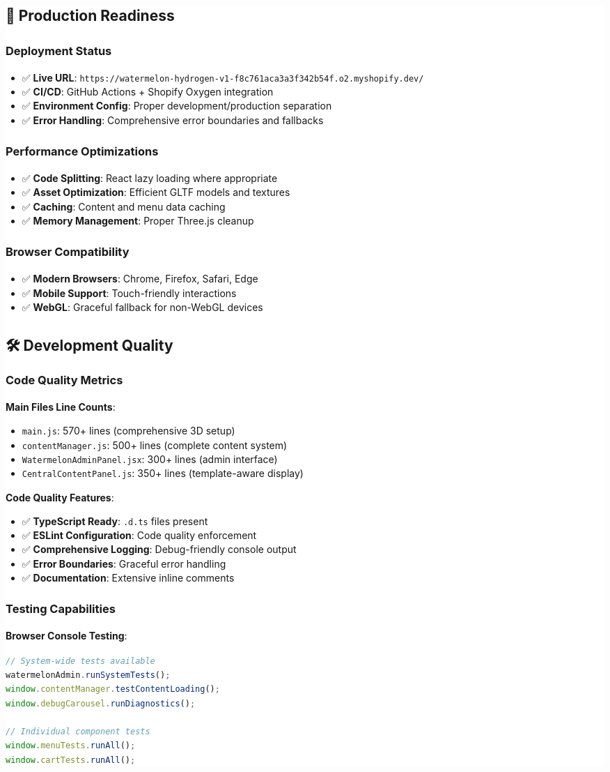 ## 🚀 Production Readiness

### **Deployment Status**
- ✅ **Live URL**: `https://watermelon-hydrogen-v1-f8c761aca3a3f342b54f.o2.myshopify.dev/`
- ✅ **CI/CD**: GitHub Actions + Shopify Oxygen integration
- ✅ **Environment Config**: Proper development/production separation
- ✅ **Error Handling**: Comprehensive error boundaries and fallbacks

### **Performance Optimizations**
- ✅ **Code Splitting**: React lazy loading where appropriate
- ✅ **Asset Optimization**: Efficient GLTF models and textures
- ✅ **Caching**: Content and menu data caching
- ✅ **Memory Management**: Proper Three.js cleanup

### **Browser Compatibility**
- ✅ **Modern Browsers**: Chrome, Firefox, Safari, Edge
- ✅ **Mobile Support**: Touch-friendly interactions
- ✅ **WebGL**: Graceful fallback for non-WebGL devices

## 🛠️ Development Quality

### **Code Quality Metrics**

**Main Files Line Counts**:
- `main.js`: 570+ lines (comprehensive 3D setup)
- `contentManager.js`: 500+ lines (complete content system)
- `WatermelonAdminPanel.jsx`: 300+ lines (admin interface)
- `CentralContentPanel.js`: 350+ lines (template-aware display)

**Code Quality Features**:
- ✅ **TypeScript Ready**: `.d.ts` files present
- ✅ **ESLint Configuration**: Code quality enforcement
- ✅ **Comprehensive Logging**: Debug-friendly console output
- ✅ **Error Boundaries**: Graceful error handling
- ✅ **Documentation**: Extensive inline comments

### **Testing Capabilities**

**Browser Console Testing**:
```javascript
// System-wide tests available
watermelonAdmin.runSystemTests();
window.contentManager.testContentLoading();
window.debugCarousel.runDiagnostics();

// Individual component tests
window.menuTests.runAll();
window.cartTests.runAll();
```
